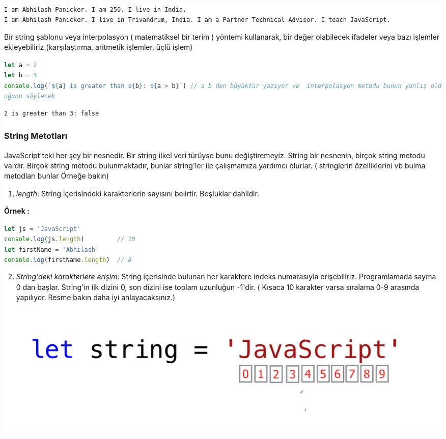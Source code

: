 ```sh
I am Abhilash Panicker. I am 250. I live in India.
I am Abhilash Panicker. I live in Trivandrum, India. I am a Partner Technical Advisor. I teach JavaScript.
```

Bir string şablonu veya interpolasyon ( matematiksel bir terim ) yöntemi kullanarak, bir değer olabilecek ifadeler veya bazı işlemler ekleyebiliriz.(karşılaştırma, aritmetik işlemler, üçlü işlem)

```js
let a = 2
let b = 3
console.log(`${a} is greater than ${b}: ${a > b}`) // a b den büyüktür yazıyor ve  interpolasyon metodu bunun yanlış olduğunu söylecek
```

```sh
2 is greater than 3: false
```

### String Metotları

JavaScript'teki her şey bir nesnedir. Bir string ilkel veri türüyse bunu değiştiremeyiz. String bir nesnenin, birçok string metodu vardır. Birçok string metodu bulunmaktadır, bunlar string'ler ile çalışmamıza yardımcı olurlar. ( stringlerin özelliklerini vb bulma metodları bunlar Örneğe bakın)

1. *length*: String içerisindeki karakterlerin sayısını belirtir. Boşluklar dahildir. 

**Örnek :**

```js
let js = 'JavaScript'
console.log(js.length)         // 10
let firstName = 'Abhilash'
console.log(firstName.length)  // 8
```

2. *String'deki karakterlere erişim*: String içerisinde bulunan her karaktere indeks numarasıyla erişebiliriz. Programlamada sayma 0 dan başlar. String'in ilk dizini 0, son dizini ise toplam uzunluğun -1'dir. ( Kısaca 10 karakter varsa sıralama 0-9 arasında yapılıyor. Resme bakın daha iyi anlayacaksınız.)

  ![Dizine göre dizine erişme](../../images/string_indexes.png)
  